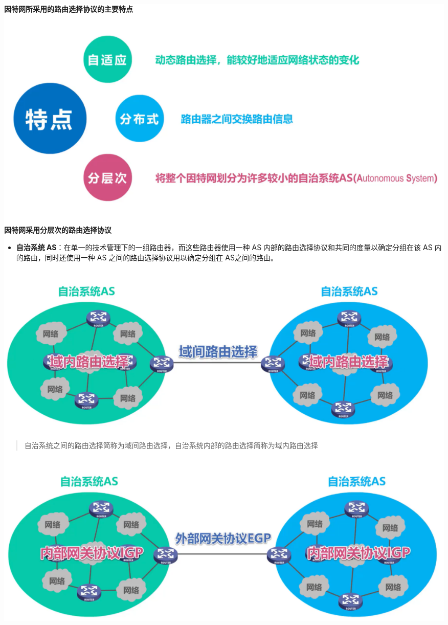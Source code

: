 **因特网所采用的路由选择协议的主要特点**

![image-20210912205226077](chapter04_网络层.assets/image-20210912205226077.png)

**因特网采用分层次的路由选择协议**

- **自治系统 AS**：在单一的技术管理下的一组路由器，而这些路由器使用一种 AS 内部的路由选择协议和共同的度量以确定分组在该 AS 内的路由，同时还使用一种 AS 之间的路由选择协议用以确定分组在 AS之间的路由。

![image-20210912205303278](chapter04_网络层.assets/image-20210912205303278.png)

> 自治系统之间的路由选择简称为域间路由选择，自治系统内部的路由选择简称为域内路由选择

  ![image-20210912205350935](chapter04_网络层.assets/image-20210912205350935.png)
